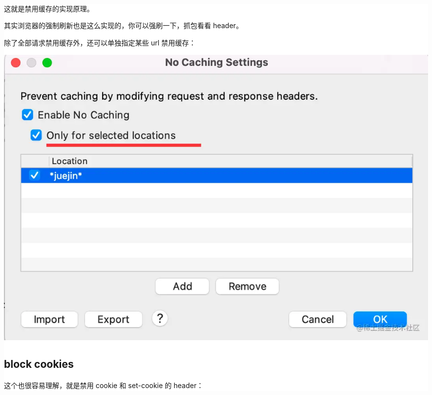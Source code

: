 这就是禁用缓存的实现原理。

其实浏览器的强制刷新也是这么实现的，你可以强刷一下，抓包看看 header。

除了全部请求禁用缓存外，还可以单独指定某些 url 禁用缓存：

![](./images/3dc4da4cb618b964170b35d1926e8fde.webp )

## block cookies

这个也很容易理解，就是禁用 cookie 和 set-cookie 的 header：
